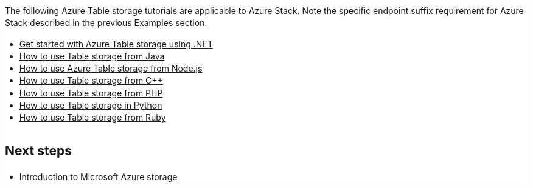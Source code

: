 The following Azure Table storage tutorials are applicable to Azure Stack. Note the specific endpoint suffix requirement for Azure Stack described in the previous [Examples](#examples) section.

* [Get started with Azure Table storage using .NET](/azure/cosmos-db/table-storage-how-to-use-dotnet)
* [How to use Table storage from Java](/azure/cosmos-db/table-storage-how-to-use-java)
* [How to use Azure Table storage from Node.js](/azure/cosmos-db/table-storage-how-to-use-nodejs)
* [How to use Table storage from C++](/azure/cosmos-db/table-storage-how-to-use-c-plus)
* [How to use Table storage from PHP](/azure/cosmos-db/table-storage-how-to-use-php)
* [How to use Table storage in Python](/azure/cosmos-db/table-storage-how-to-use-python)
* [How to use Table storage from Ruby](/azure/cosmos-db/table-storage-how-to-use-ruby)

## Next steps

* [Introduction to Microsoft Azure storage](/azure/storage/common/storage-introduction)
